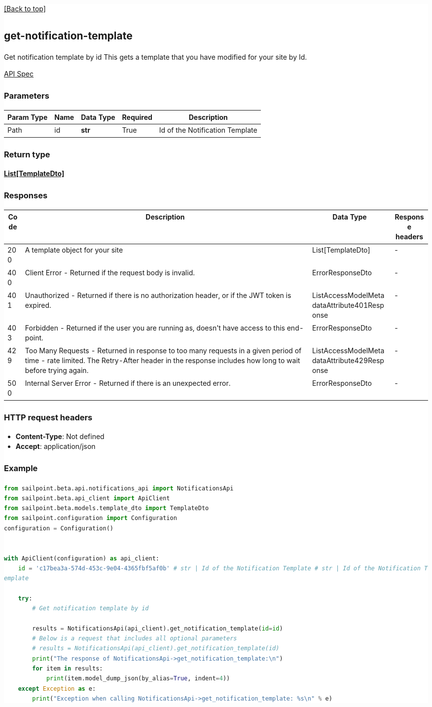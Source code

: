 [[Back to top]](#)

## get-notification-template

Get notification template by id This gets a template that you have modified for your site by Id.

[API Spec](https://developer.sailpoint.com/docs/api/beta/get-notification-template)

### Parameters

| Param Type | Name | Data Type | Required | Description                     |
| ---------- | ---- | --------- | -------- | ------------------------------- |
| Path       | id   | **str**   | True     | Id of the Notification Template |

### Return type

[**List[TemplateDto]**](../models/template-dto)

### Responses

| Code | Description | Data Type | Response headers |
| --- | --- | --- | --- |
| 200 | A template object for your site | List[TemplateDto] | - |
| 400 | Client Error - Returned if the request body is invalid. | ErrorResponseDto | - |
| 401 | Unauthorized - Returned if there is no authorization header, or if the JWT token is expired. | ListAccessModelMetadataAttribute401Response | - |
| 403 | Forbidden - Returned if the user you are running as, doesn&#39;t have access to this end-point. | ErrorResponseDto | - |
| 429 | Too Many Requests - Returned in response to too many requests in a given period of time - rate limited. The Retry-After header in the response includes how long to wait before trying again. | ListAccessModelMetadataAttribute429Response | - |
| 500 | Internal Server Error - Returned if there is an unexpected error. | ErrorResponseDto | - |

### HTTP request headers

- **Content-Type**: Not defined
- **Accept**: application/json

### Example

```python
from sailpoint.beta.api.notifications_api import NotificationsApi
from sailpoint.beta.api_client import ApiClient
from sailpoint.beta.models.template_dto import TemplateDto
from sailpoint.configuration import Configuration
configuration = Configuration()


with ApiClient(configuration) as api_client:
    id = 'c17bea3a-574d-453c-9e04-4365fbf5af0b' # str | Id of the Notification Template # str | Id of the Notification Template

    try:
        # Get notification template by id

        results = NotificationsApi(api_client).get_notification_template(id=id)
        # Below is a request that includes all optional parameters
        # results = NotificationsApi(api_client).get_notification_template(id)
        print("The response of NotificationsApi->get_notification_template:\n")
        for item in results:
            print(item.model_dump_json(by_alias=True, indent=4))
    except Exception as e:
        print("Exception when calling NotificationsApi->get_notification_template: %s\n" % e)
```
